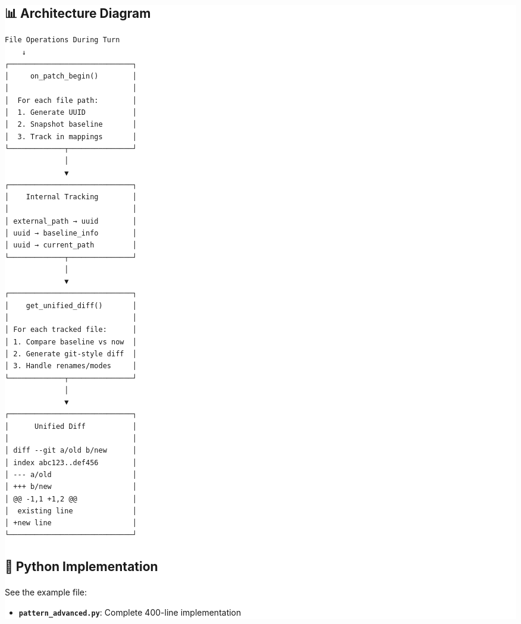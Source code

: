 ## 📊 Architecture Diagram

```
File Operations During Turn
    ↓
┌─────────────────────────────┐
│     on_patch_begin()        │
│                             │
│  For each file path:        │
│  1. Generate UUID           │
│  2. Snapshot baseline       │
│  3. Track in mappings       │
└─────────────┬───────────────┘
              │
              ▼
┌─────────────────────────────┐
│    Internal Tracking        │
│                             │
│ external_path → uuid        │
│ uuid → baseline_info        │
│ uuid → current_path         │
└─────────────┬───────────────┘
              │
              ▼
┌─────────────────────────────┐
│    get_unified_diff()       │
│                             │
│ For each tracked file:      │
│ 1. Compare baseline vs now  │
│ 2. Generate git-style diff  │
│ 3. Handle renames/modes     │
└─────────────┬───────────────┘
              │
              ▼
┌─────────────────────────────┐
│      Unified Diff           │
│                             │
│ diff --git a/old b/new      │
│ index abc123..def456        │
│ --- a/old                   │
│ +++ b/new                   │
│ @@ -1,1 +1,2 @@             │
│  existing line              │
│ +new line                   │
└─────────────────────────────┘
```

## 🐍 Python Implementation

See the example file:
- **`pattern_advanced.py`**: Complete 400-line implementation
